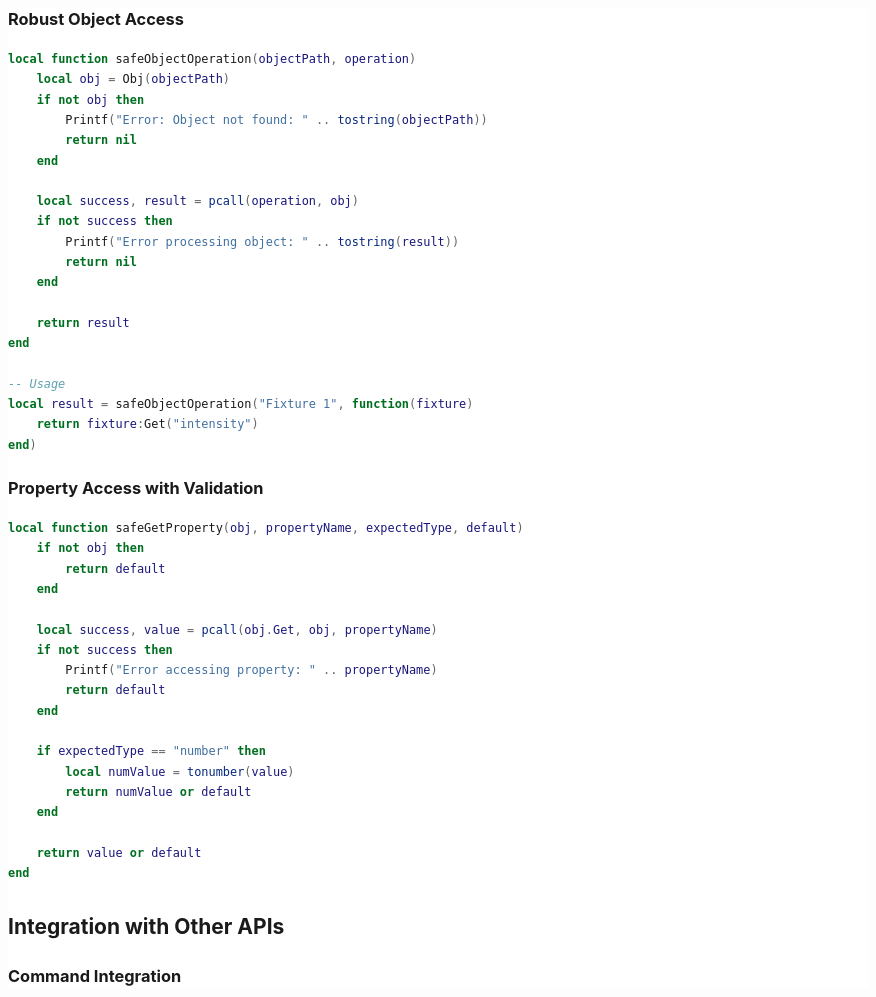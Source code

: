 ### Robust Object Access

```lua
local function safeObjectOperation(objectPath, operation)
    local obj = Obj(objectPath)
    if not obj then
        Printf("Error: Object not found: " .. tostring(objectPath))
        return nil
    end
    
    local success, result = pcall(operation, obj)
    if not success then
        Printf("Error processing object: " .. tostring(result))
        return nil
    end
    
    return result
end

-- Usage
local result = safeObjectOperation("Fixture 1", function(fixture)
    return fixture:Get("intensity")
end)
```

### Property Access with Validation

```lua
local function safeGetProperty(obj, propertyName, expectedType, default)
    if not obj then
        return default
    end
    
    local success, value = pcall(obj.Get, obj, propertyName)
    if not success then
        Printf("Error accessing property: " .. propertyName)
        return default
    end
    
    if expectedType == "number" then
        local numValue = tonumber(value)
        return numValue or default
    end
    
    return value or default
end
```

## Integration with Other APIs

### Command Integration
